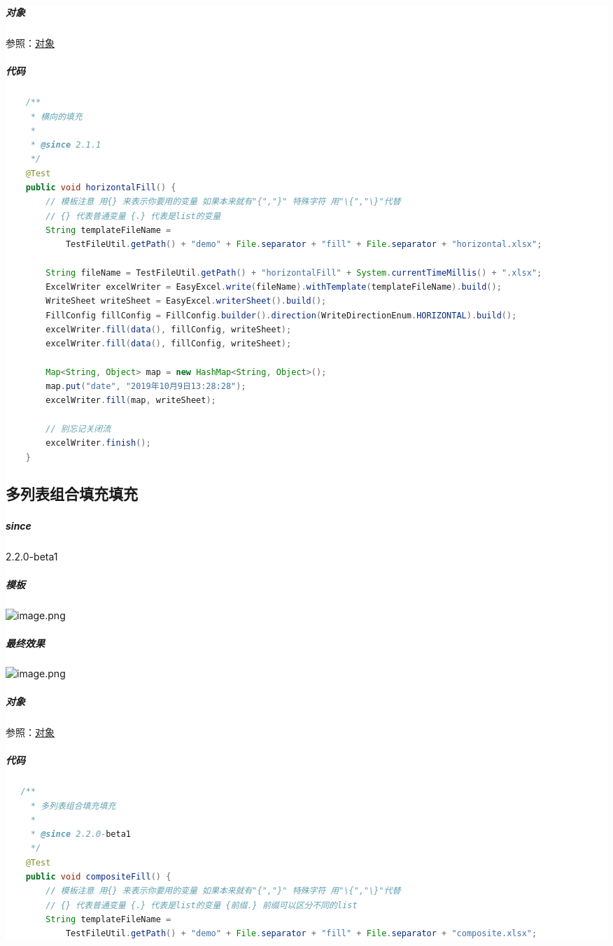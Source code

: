 ##### 对象
参照：[对象](#06e004ef)
##### 代码
```java
    /**
     * 横向的填充
     *
     * @since 2.1.1
     */
    @Test
    public void horizontalFill() {
        // 模板注意 用{} 来表示你要用的变量 如果本来就有"{","}" 特殊字符 用"\{","\}"代替
        // {} 代表普通变量 {.} 代表是list的变量
        String templateFileName =
            TestFileUtil.getPath() + "demo" + File.separator + "fill" + File.separator + "horizontal.xlsx";

        String fileName = TestFileUtil.getPath() + "horizontalFill" + System.currentTimeMillis() + ".xlsx";
        ExcelWriter excelWriter = EasyExcel.write(fileName).withTemplate(templateFileName).build();
        WriteSheet writeSheet = EasyExcel.writerSheet().build();
        FillConfig fillConfig = FillConfig.builder().direction(WriteDirectionEnum.HORIZONTAL).build();
        excelWriter.fill(data(), fillConfig, writeSheet);
        excelWriter.fill(data(), fillConfig, writeSheet);

        Map<String, Object> map = new HashMap<String, Object>();
        map.put("date", "2019年10月9日13:28:28");
        excelWriter.fill(map, writeSheet);

        // 别忘记关闭流
        excelWriter.finish();
    }
```
## 多列表组合填充填充
##### since
2.2.0-beta1
##### 模板
![image.png](https://cdn.nlark.com/yuque/0/2020/png/553000/1584455041641-7213cce5-56dc-428e-8740-b633cf73e392.png#height=257&id=H77Vv&name=image.png&originHeight=257&originWidth=754&originalType=binary&ratio=1&size=15050&status=done&style=none&width=754)
##### 最终效果
![image.png](https://cdn.nlark.com/yuque/0/2020/png/553000/1584455141005-44d1fb5e-de44-4e3c-8b41-246ec4168ea3.png#height=588&id=lYri6&name=image.png&originHeight=588&originWidth=1130&originalType=binary&ratio=1&size=39686&status=done&style=none&width=1130)

##### 对象
参照：[对象](#06e004ef)
##### 代码
```java
   /**
     * 多列表组合填充填充
     *
     * @since 2.2.0-beta1
     */
    @Test
    public void compositeFill() {
        // 模板注意 用{} 来表示你要用的变量 如果本来就有"{","}" 特殊字符 用"\{","\}"代替
        // {} 代表普通变量 {.} 代表是list的变量 {前缀.} 前缀可以区分不同的list
        String templateFileName =
            TestFileUtil.getPath() + "demo" + File.separator + "fill" + File.separator + "composite.xlsx";

```